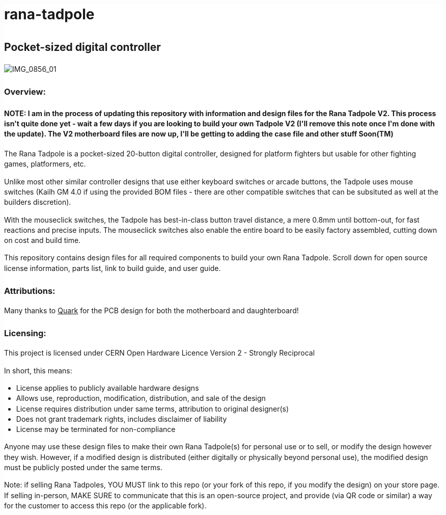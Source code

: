 # rana-tadpole
## Pocket-sized digital controller
![IMG_0856_01](https://github.com/rana-sylvatica/rana-tadpole/assets/95242582/c3fc73cc-1a0c-49a2-8b72-7b2aa71d1f71)

### Overview:

#### NOTE: I am in the process of updating this repository with information and design files for the Rana Tadpole V2.  This process isn't quite done yet - wait a few days if you are looking to build your own Tadpole V2 (I'll remove this note once I'm done with the update).  The V2 motherboard files are now up, I'll be getting to adding the case file and other stuff Soon(TM)

The Rana Tadpole is a pocket-sized 20-button digital controller, designed for platform fighters but usable for other fighting games, platformers, etc.

Unlike most other similar controller designs that use either keyboard switches or arcade buttons, the Tadpole uses mouse switches (Kailh GM 4.0 if using the provided BOM files - there are other compatible switches that can be subsituted as well at the builders discretion).

With the mouseclick switches, the Tadpole has best-in-class button travel distance, a mere 0.8mm until bottom-out, for fast reactions and precise inputs.  The mouseclick switches also enable the entire board to be easily factory assembled, cutting down on cost and build time.

This repository contains design files for all required components to build your own Rana Tadpole.  Scroll down for open source license information, parts list, link to build guide, and user guide.

### Attributions:

Many thanks to [Quark](https://github.com/Armastardo) for the PCB design for both the motherboard and daughterboard!

### Licensing:

This project is licensed under CERN Open Hardware Licence Version 2 - Strongly Reciprocal

In short, this means:
 - License applies to publicly available hardware designs
 - Allows use, reproduction, modification, distribution, and sale of the design
 - License requires distribution under same terms, attribution to original designer(s)
 - Does not grant trademark rights, includes disclaimer of liability
 - License may be terminated for non-compliance

Anyone may use these design files to make their own Rana Tadpole(s) for personal use or to sell, or modify the design however they wish.
However, if a modified design is distributed (either digitally or physically beyond personal use), the modified design must be publicly posted under the same terms.

Note: if selling Rana Tadpoles, YOU MUST link to this repo (or your fork of this repo, if you modify the design) on your store page.  If selling in-person, MAKE SURE to communicate that this is an open-source project, and provide (via QR code or similar) a way for the customer to access this repo (or the applicable fork).
